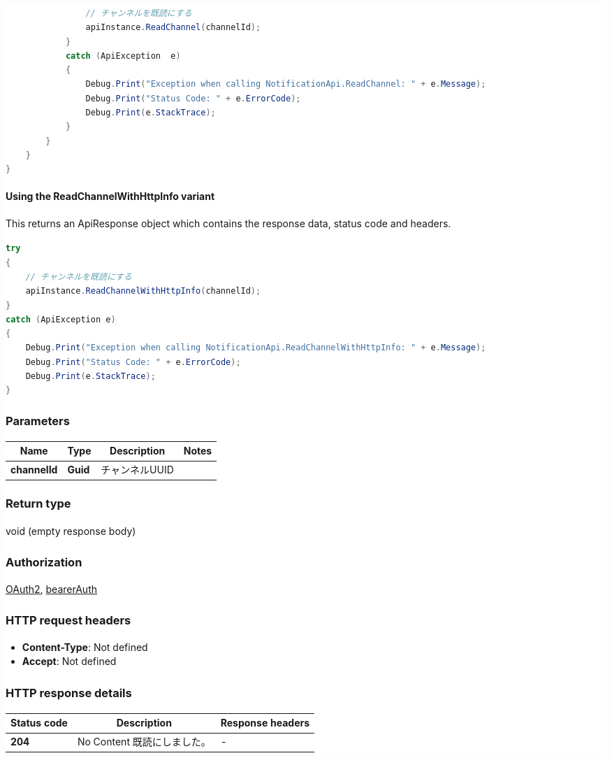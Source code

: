 ```csharp
                // チャンネルを既読にする
                apiInstance.ReadChannel(channelId);
            }
            catch (ApiException  e)
            {
                Debug.Print("Exception when calling NotificationApi.ReadChannel: " + e.Message);
                Debug.Print("Status Code: " + e.ErrorCode);
                Debug.Print(e.StackTrace);
            }
        }
    }
}
```

#### Using the ReadChannelWithHttpInfo variant
This returns an ApiResponse object which contains the response data, status code and headers.

```csharp
try
{
    // チャンネルを既読にする
    apiInstance.ReadChannelWithHttpInfo(channelId);
}
catch (ApiException e)
{
    Debug.Print("Exception when calling NotificationApi.ReadChannelWithHttpInfo: " + e.Message);
    Debug.Print("Status Code: " + e.ErrorCode);
    Debug.Print(e.StackTrace);
}
```

### Parameters

| Name | Type | Description | Notes |
|------|------|-------------|-------|
| **channelId** | **Guid** | チャンネルUUID |  |

### Return type

void (empty response body)

### Authorization

[OAuth2](../README.md#OAuth2), [bearerAuth](../README.md#bearerAuth)

### HTTP request headers

 - **Content-Type**: Not defined
 - **Accept**: Not defined


### HTTP response details
| Status code | Description | Response headers |
|-------------|-------------|------------------|
| **204** | No Content 既読にしました。 |  -  |
